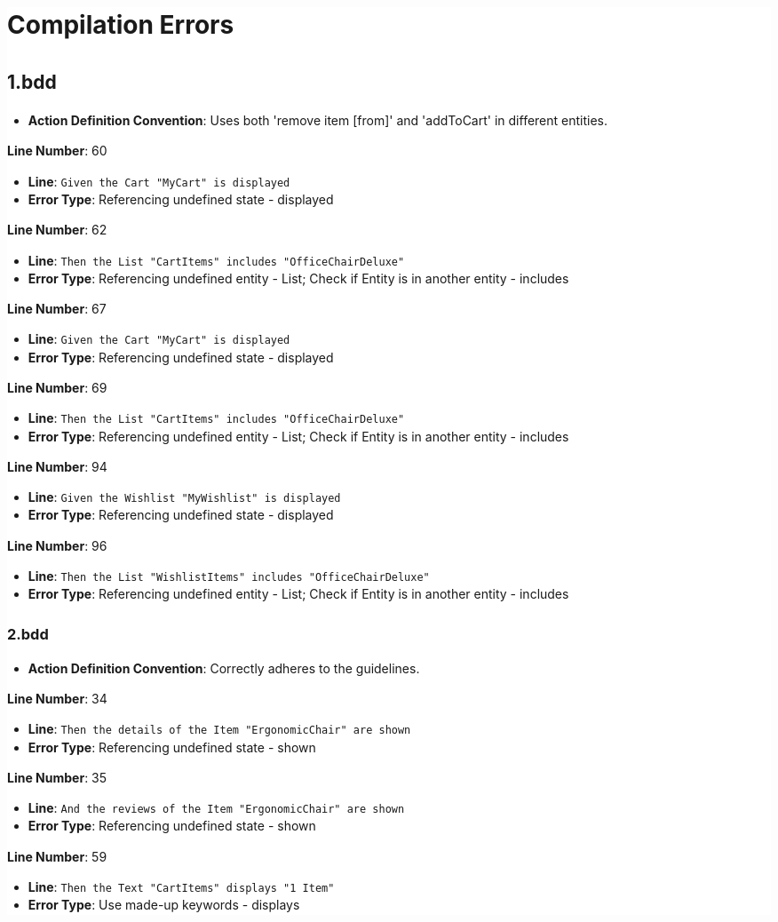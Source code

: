 # Compilation Errors

## 1.bdd

* **Action Definition Convention**: Uses both 'remove item [from]' and 'addToCart' in different entities.

**Line Number**: 60

* **Line**: `Given the Cart "MyCart" is displayed`
* **Error Type**: Referencing undefined state - displayed

**Line Number**: 62

* **Line**: `Then the List "CartItems" includes "OfficeChairDeluxe"`
* **Error Type**: Referencing undefined entity - List; Check if Entity is in another entity - includes

**Line Number**: 67

* **Line**: `Given the Cart "MyCart" is displayed`
* **Error Type**: Referencing undefined state - displayed

**Line Number**: 69

* **Line**: `Then the List "CartItems" includes "OfficeChairDeluxe"`
* **Error Type**: Referencing undefined entity - List; Check if Entity is in another entity - includes

**Line Number**: 94

* **Line**: `Given the Wishlist "MyWishlist" is displayed`
* **Error Type**: Referencing undefined state - displayed

**Line Number**: 96

* **Line**: `Then the List "WishlistItems" includes "OfficeChairDeluxe"`
* **Error Type**: Referencing undefined entity - List; Check if Entity is in another entity - includes

### 2.bdd

* **Action Definition Convention**: Correctly adheres to the guidelines.

**Line Number**: 34

* **Line**: `Then the details of the Item "ErgonomicChair" are shown`
* **Error Type**: Referencing undefined state - shown

**Line Number**: 35

* **Line**: `And the reviews of the Item "ErgonomicChair" are shown`
* **Error Type**: Referencing undefined state - shown

**Line Number**: 59

* **Line**: `Then the Text "CartItems" displays "1 Item"`
* **Error Type**: Use made-up keywords - displays
